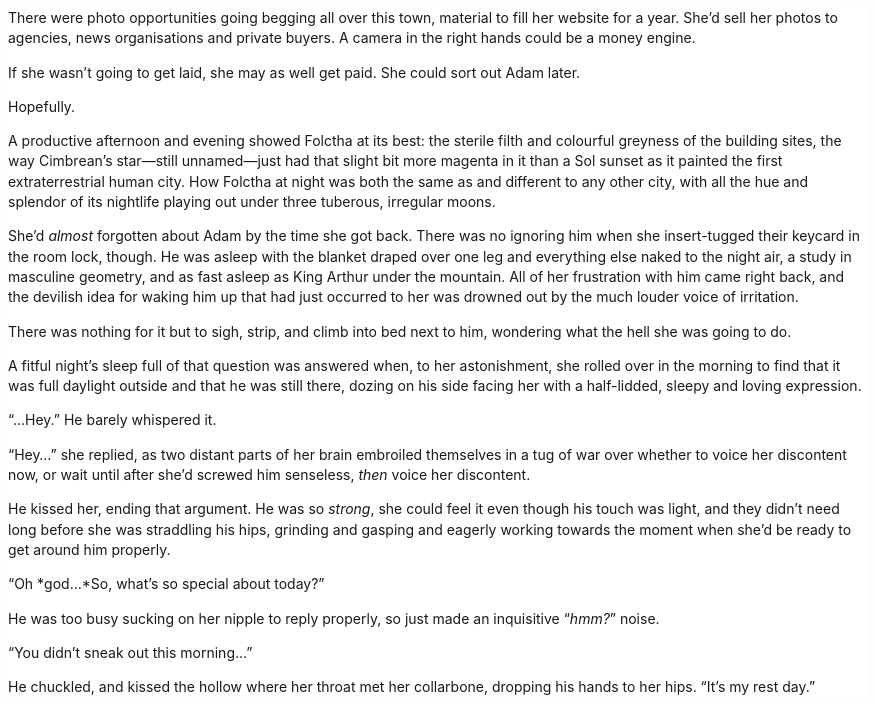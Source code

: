There were photo opportunities going begging all over this town,
material to fill her website for a year. She’d sell her photos to
agencies, news organisations and private buyers. A camera in the right
hands could be a money engine.

If she wasn’t going to get laid, she may as well get paid. She could
sort out Adam later.

Hopefully.

A productive afternoon and evening showed Folctha at its best: the
sterile filth and colourful greyness of the building sites, the way
Cimbrean’s star—still unnamed—just had that slight bit more magenta in
it than a Sol sunset as it painted the first extraterrestrial human
city. How Folctha at night was both the same as and different to any
other city, with all the hue and splendor of its nightlife playing out
under three tuberous, irregular moons.

She’d *almost* forgotten about Adam by the time she got back. There was
no ignoring him when she insert-tugged their keycard in the room lock,
though. He was asleep with the blanket draped over one leg and
everything else naked to the night air, a study in masculine geometry,
and as fast asleep as King Arthur under the mountain. All of her
frustration with him came right back, and the devilish idea for waking
him up that had just occurred to her was drowned out by the much louder
voice of irritation.

There was nothing for it but to sigh, strip, and climb into bed next to
him, wondering what the hell she was going to do.

A fitful night’s sleep full of that question was answered when, to her
astonishment, she rolled over in the morning to find that it was full
daylight outside and that he was still there, dozing on his side facing
her with a half-lidded, sleepy and loving expression.

“…Hey.” He barely whispered it.

“Hey…” she replied, as two distant parts of her brain embroiled
themselves in a tug of war over whether to voice her discontent now, or
wait until after she’d screwed him senseless, *then* voice her
discontent.

He kissed her, ending that argument. He was so *strong*, she could feel
it even though his touch was light, and they didn’t need long before she
was straddling his hips, grinding and gasping and eagerly working
towards the moment when she’d be ready to get around him properly.

“Oh *god…*So, what’s so special about today?”

He was too busy sucking on her nipple to reply properly, so just made an
inquisitive “*hmm?*” noise.

“You didn’t sneak out this morning…”

He chuckled, and kissed the hollow where her throat met her collarbone,
dropping his hands to her hips. “It’s my rest day.”
